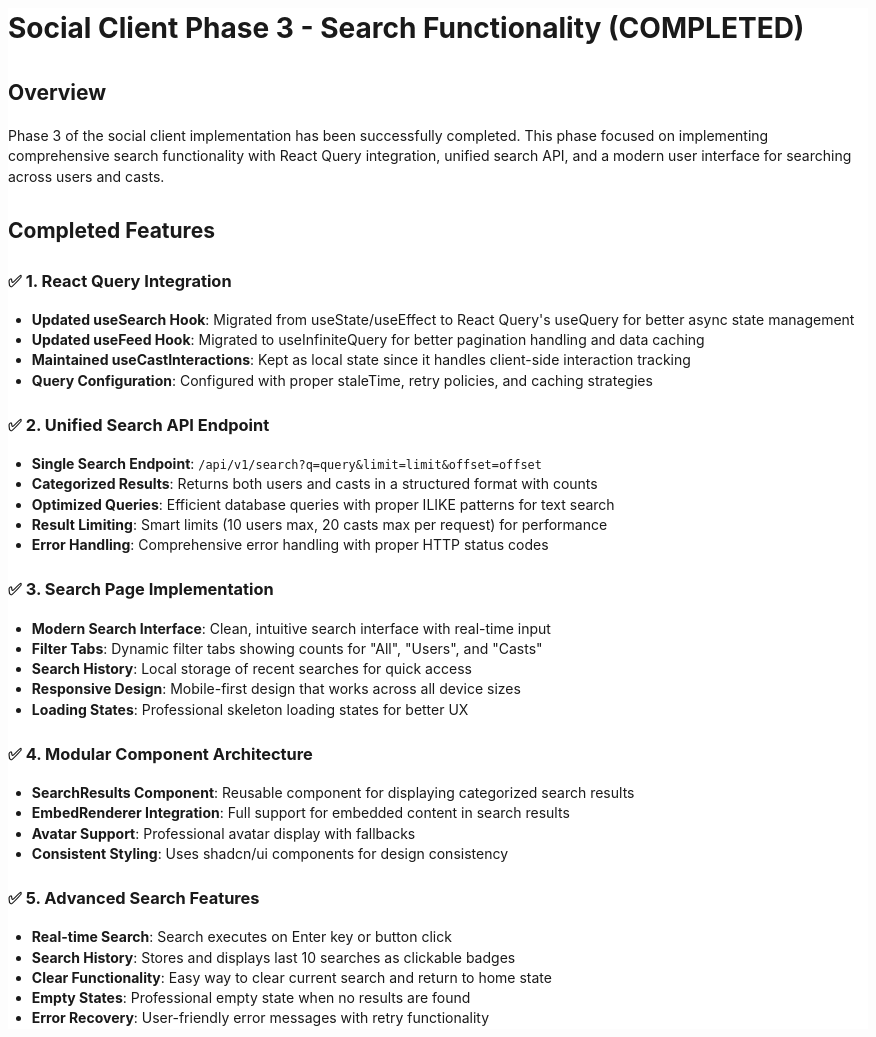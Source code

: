# Social Client Phase 3 - Search Functionality (COMPLETED)

## Overview

Phase 3 of the social client implementation has been successfully completed. This phase focused on implementing comprehensive search functionality with React Query integration, unified search API, and a modern user interface for searching across users and casts.

## Completed Features

### ✅ 1. React Query Integration

- **Updated useSearch Hook**: Migrated from useState/useEffect to React Query's useQuery for better async state management
- **Updated useFeed Hook**: Migrated to useInfiniteQuery for better pagination handling and data caching
- **Maintained useCastInteractions**: Kept as local state since it handles client-side interaction tracking
- **Query Configuration**: Configured with proper staleTime, retry policies, and caching strategies

### ✅ 2. Unified Search API Endpoint

- **Single Search Endpoint**: `/api/v1/search?q=query&limit=limit&offset=offset`
- **Categorized Results**: Returns both users and casts in a structured format with counts
- **Optimized Queries**: Efficient database queries with proper ILIKE patterns for text search
- **Result Limiting**: Smart limits (10 users max, 20 casts max per request) for performance
- **Error Handling**: Comprehensive error handling with proper HTTP status codes

### ✅ 3. Search Page Implementation

- **Modern Search Interface**: Clean, intuitive search interface with real-time input
- **Filter Tabs**: Dynamic filter tabs showing counts for "All", "Users", and "Casts"
- **Search History**: Local storage of recent searches for quick access
- **Responsive Design**: Mobile-first design that works across all device sizes
- **Loading States**: Professional skeleton loading states for better UX

### ✅ 4. Modular Component Architecture

- **SearchResults Component**: Reusable component for displaying categorized search results
- **EmbedRenderer Integration**: Full support for embedded content in search results
- **Avatar Support**: Professional avatar display with fallbacks
- **Consistent Styling**: Uses shadcn/ui components for design consistency

### ✅ 5. Advanced Search Features

- **Real-time Search**: Search executes on Enter key or button click
- **Search History**: Stores and displays last 10 searches as clickable badges
- **Clear Functionality**: Easy way to clear current search and return to home state
- **Empty States**: Professional empty state when no results are found
- **Error Recovery**: User-friendly error messages with retry functionality
